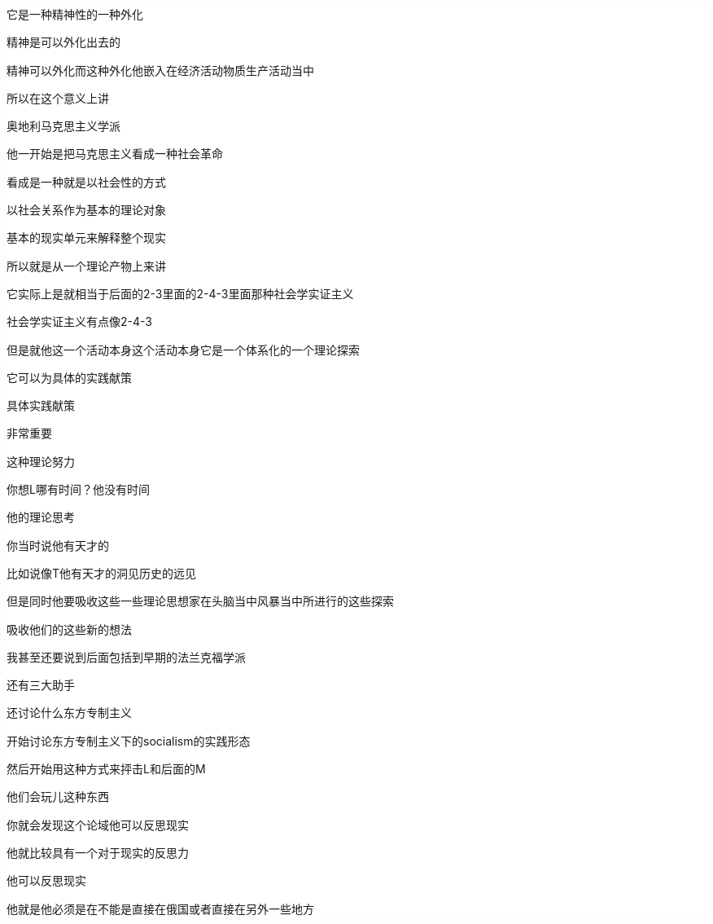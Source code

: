 它是一种精神性的一种外化

精神是可以外化出去的

精神可以外化而这种外化他嵌入在经济活动物质生产活动当中

所以在这个意义上讲

奥地利马克思主义学派

他一开始是把马克思主义看成一种社会革命

看成是一种就是以社会性的方式

以社会关系作为基本的理论对象

基本的现实单元来解释整个现实

所以就是从一个理论产物上来讲

它实际上是就相当于后面的2-3里面的2-4-3里面那种社会学实证主义

社会学实证主义有点像2-4-3

但是就他这一个活动本身这个活动本身它是一个体系化的一个理论探索

它可以为具体的实践献策

具体实践献策

非常重要

这种理论努力

你想L哪有时间？他没有时间

他的理论思考

你当时说他有天才的

比如说像T他有天才的洞见历史的远见

但是同时他要吸收这些一些理论思想家在头脑当中风暴当中所进行的这些探索

吸收他们的这些新的想法

我甚至还要说到后面包括到早期的法兰克福学派

还有三大助手

还讨论什么东方专制主义

开始讨论东方专制主义下的socialism的实践形态

然后开始用这种方式来抨击L和后面的M

他们会玩儿这种东西

你就会发现这个论域他可以反思现实

他就比较具有一个对于现实的反思力

他可以反思现实

他就是他必须是在不能是直接在俄国或者直接在另外一些地方
